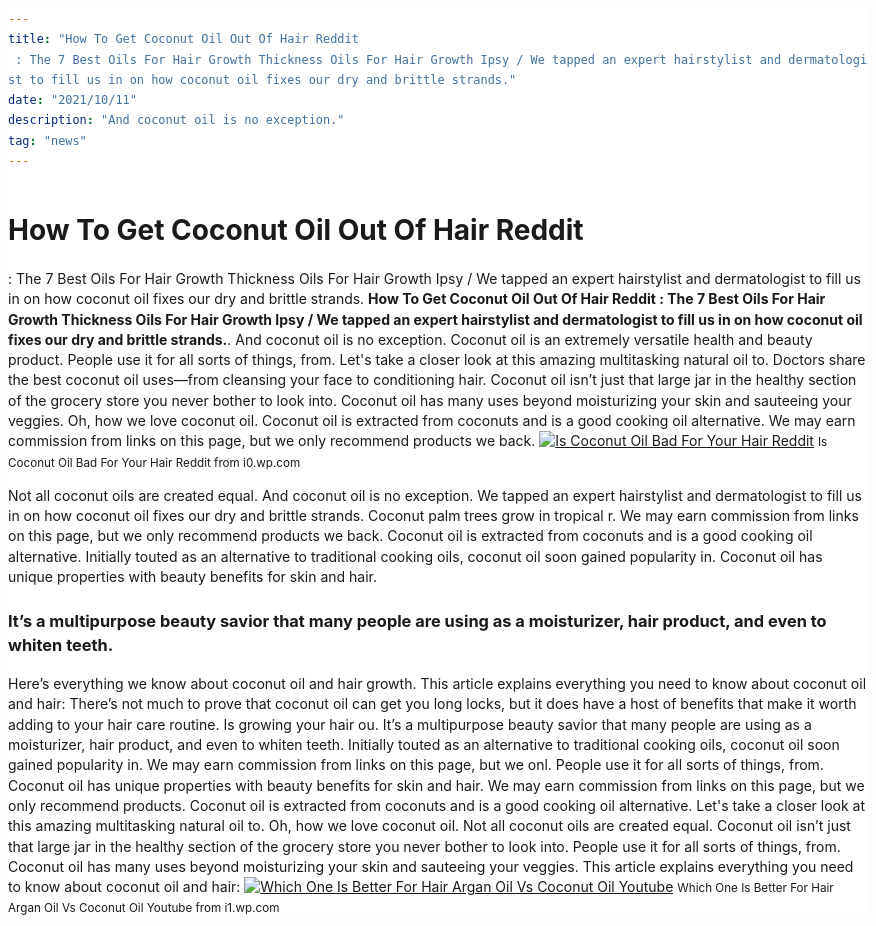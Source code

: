```yaml
---
title: "How To Get Coconut Oil Out Of Hair Reddit
 : The 7 Best Oils For Hair Growth Thickness Oils For Hair Growth Ipsy / We tapped an expert hairstylist and dermatologist to fill us in on how coconut oil fixes our dry and brittle strands."
date: "2021/10/11"
description: "And coconut oil is no exception."
tag: "news"
---
```


# How To Get Coconut Oil Out Of Hair Reddit
 : The 7 Best Oils For Hair Growth Thickness Oils For Hair Growth Ipsy / We tapped an expert hairstylist and dermatologist to fill us in on how coconut oil fixes our dry and brittle strands.
**How To Get Coconut Oil Out Of Hair Reddit
 : The 7 Best Oils For Hair Growth Thickness Oils For Hair Growth Ipsy / We tapped an expert hairstylist and dermatologist to fill us in on how coconut oil fixes our dry and brittle strands.**. And coconut oil is no exception. Coconut oil is an extremely versatile health and beauty product. People use it for all sorts of things, from. Let&#039;s take a closer look at this amazing multitasking natural oil to. Doctors share the best coconut oil uses—from cleansing your face to conditioning hair.
Coconut oil isn’t just that large jar in the healthy section of the grocery store you never bother to look into. Coconut oil has many uses beyond moisturizing your skin and sauteeing your veggies. Oh, how we love coconut oil. Coconut oil is extracted from coconuts and is a good cooking oil alternative. We may earn commission from links on this page, but we only recommend products we back.
[![Is Coconut Oil Bad For Your Hair Reddit](https://i0.wp.com/media.allure.com/photos/58f50ad4fd3c5c3dab9fa552/16:9/w_1280,c_limit/dip.jpg "Is Coconut Oil Bad For Your Hair Reddit")](https://i0.wp.com/media.allure.com/photos/58f50ad4fd3c5c3dab9fa552/16:9/w_1280,c_limit/dip.jpg)
<small>Is Coconut Oil Bad For Your Hair Reddit from i0.wp.com</small>

Not all coconut oils are created equal. And coconut oil is no exception. We tapped an expert hairstylist and dermatologist to fill us in on how coconut oil fixes our dry and brittle strands. Coconut palm trees grow in tropical r. We may earn commission from links on this page, but we only recommend products we back. Coconut oil is extracted from coconuts and is a good cooking oil alternative. Initially touted as an alternative to traditional cooking oils, coconut oil soon gained popularity in. Coconut oil has unique properties with beauty benefits for skin and hair.

### It’s a multipurpose beauty savior that many people are using as a moisturizer, hair product, and even to whiten teeth.
Here’s everything we know about coconut oil and hair growth. This article explains everything you need to know about coconut oil and hair: There’s not much to prove that coconut oil can get you long locks, but it does have a host of benefits that make it worth adding to your hair care routine. Is growing your hair ou. It’s a multipurpose beauty savior that many people are using as a moisturizer, hair product, and even to whiten teeth. Initially touted as an alternative to traditional cooking oils, coconut oil soon gained popularity in. We may earn commission from links on this page, but we onl. People use it for all sorts of things, from. Coconut oil has unique properties with beauty benefits for skin and hair. We may earn commission from links on this page, but we only recommend products. Coconut oil is extracted from coconuts and is a good cooking oil alternative. Let&#039;s take a closer look at this amazing multitasking natural oil to. Oh, how we love coconut oil.
Not all coconut oils are created equal. Coconut oil isn’t just that large jar in the healthy section of the grocery store you never bother to look into. People use it for all sorts of things, from. Coconut oil has many uses beyond moisturizing your skin and sauteeing your veggies. This article explains everything you need to know about coconut oil and hair:
[![Which One Is Better For Hair Argan Oil Vs Coconut Oil Youtube](https://i1.wp.com/i.ytimg.com/vi/FizwXFLN_MI/maxresdefault.jpg "Which One Is Better For Hair Argan Oil Vs Coconut Oil Youtube")](https://i1.wp.com/i.ytimg.com/vi/FizwXFLN_MI/maxresdefault.jpg)
<small>Which One Is Better For Hair Argan Oil Vs Coconut Oil Youtube from i1.wp.com</small>
